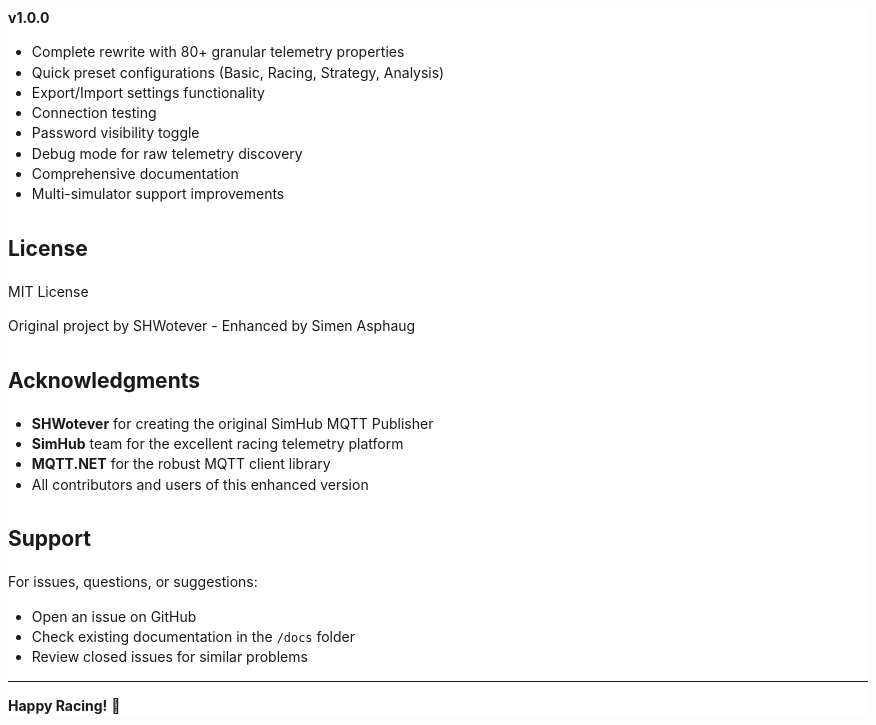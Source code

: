 **v1.0.0**
- Complete rewrite with 80+ granular telemetry properties
- Quick preset configurations (Basic, Racing, Strategy, Analysis)
- Export/Import settings functionality
- Connection testing
- Password visibility toggle
- Debug mode for raw telemetry discovery
- Comprehensive documentation
- Multi-simulator support improvements

## License

MIT License

Original project by SHWotever - Enhanced by Simen Asphaug

## Acknowledgments

- **SHWotever** for creating the original SimHub MQTT Publisher
- **SimHub** team for the excellent racing telemetry platform
- **MQTT.NET** for the robust MQTT client library
- All contributors and users of this enhanced version

## Support

For issues, questions, or suggestions:
- Open an issue on GitHub
- Check existing documentation in the `/docs` folder
- Review closed issues for similar problems

---

**Happy Racing!** 🏁

